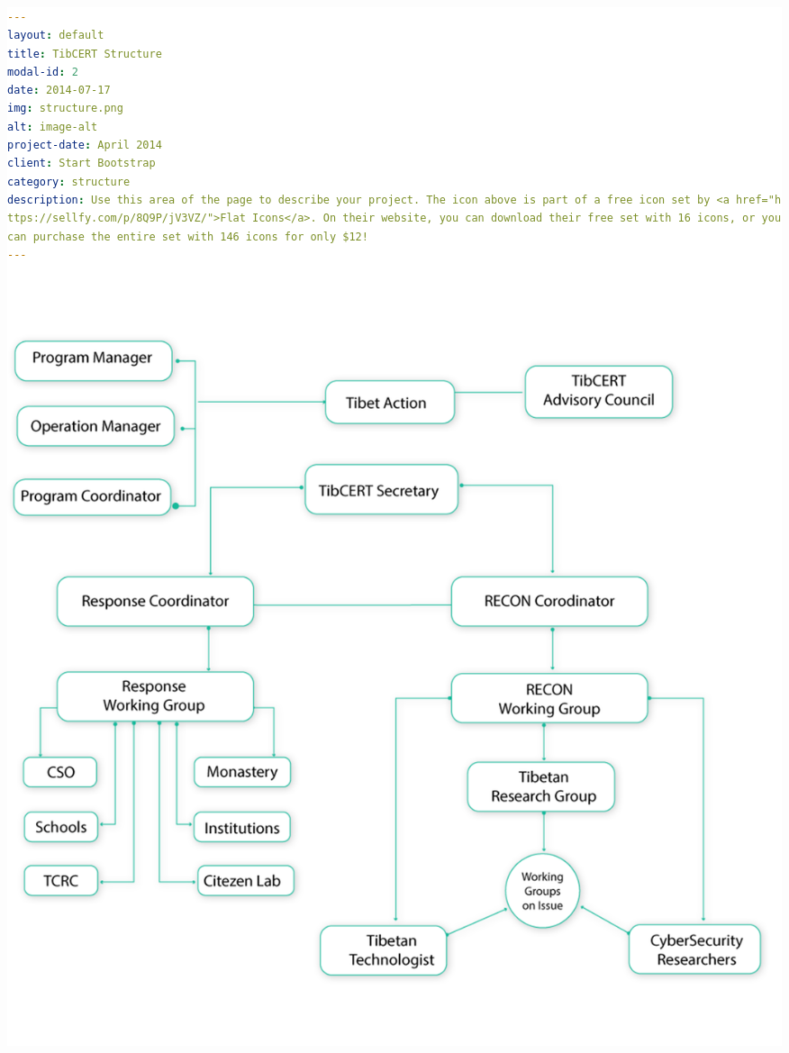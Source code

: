 ```yaml
---
layout: default
title: TibCERT Structure
modal-id: 2
date: 2014-07-17
img: structure.png
alt: image-alt
project-date: April 2014
client: Start Bootstrap
category: structure
description: Use this area of the page to describe your project. The icon above is part of a free icon set by <a href="https://sellfy.com/p/8Q9P/jV3VZ/">Flat Icons</a>. On their website, you can download their free set with 16 icons, or you can purchase the entire set with 146 icons for only $12!
---
```


<img src="img/tibCERT-Structure.png" alt="structure" style="width:100%">